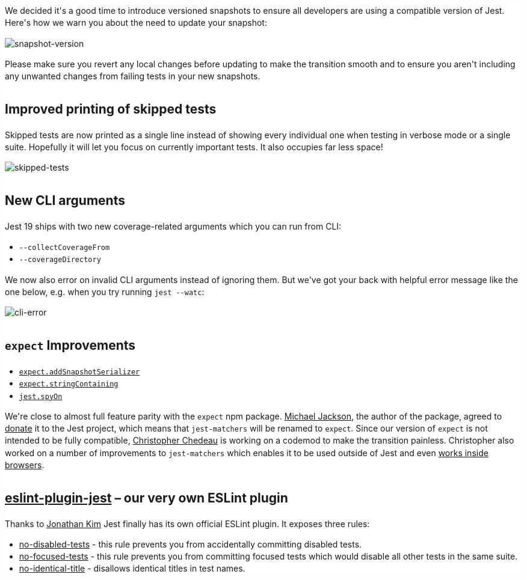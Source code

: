 We decided it's a good time to introduce versioned snapshots to ensure all developers are using a compatible version of Jest. Here's how we warn you about the need to update your snapshot:

![snapshot-version](/jest/img/blog/19-snapshot-version.png)

Please make sure you revert any local changes before updating to make the transition smooth and to ensure you aren't including any unwanted changes from failing tests in your new snapshots.

## Improved printing of skipped tests

Skipped tests are now printed as a single line instead of showing every individual one when testing in verbose mode or a single suite. Hopefully it will let you focus on currently important tests. It also occupies far less space!

![skipped-tests](/jest/img/blog/19-skipped-tests.png)

## New CLI arguments

Jest 19 ships with two new coverage-related arguments which you can run from CLI:

- `--collectCoverageFrom`
- `--coverageDirectory`

We now also error on invalid CLI arguments instead of ignoring them. But we've got your back with helpful error message like the one below, e.g. when you try running `jest --watc`:

![cli-error](/jest/img/blog/19-cli-error.png)

## `expect` Improvements

- [`expect.addSnapshotSerializer`](/jest/docs/expect.html#expectaddsnapshotserializerserializer)
- [`expect.stringContaining`](/jest/docs/expect.html#expectstringcontainingstring)
- [`jest.spyOn`](/jest/docs/jest-object.html#jestspyonobject-methodname)

We're close to almost full feature parity with the `expect` npm package. [Michael Jackson](https://twitter.com/mjackson), the author of the package, agreed to [donate](https://github.com/facebook/jest/issues/1679) it to the Jest project, which means that `jest-matchers` will be renamed to `expect`. Since our version of `expect` is not intended to be fully compatible, [Christopher Chedeau](https://twitter.com/Vjeux) is working on a codemod to make the transition painless. Christopher also worked on a number of improvements to `jest-matchers` which enables it to be used outside of Jest and even [works inside browsers](https://github.com/facebook/jest/pull/2795).

## [eslint-plugin-jest](https://github.com/facebook/jest/tree/master/packages/eslint-plugin-jest) – our very own ESLint plugin

Thanks to [Jonathan Kim](https://twitter.com/jonnykim) Jest finally has its own official ESLint plugin. It exposes three rules:

- [no-disabled-tests](https://github.com/facebook/jest/blob/master/packages/eslint-plugin-jest/docs/rules/no-disabled-tests.md) - this rule prevents you from accidentally committing disabled tests.
- [no-focused-tests](https://github.com/facebook/jest/blob/master/packages/eslint-plugin-jest/docs/rules/no-focused-tests.md) - this rule prevents you from committing focused tests which would disable all other tests in the same suite.
- [no-identical-title](https://github.com/facebook/jest/blob/master/packages/eslint-plugin-jest/docs/rules/no-identical-title.md) - disallows identical titles in test names.
